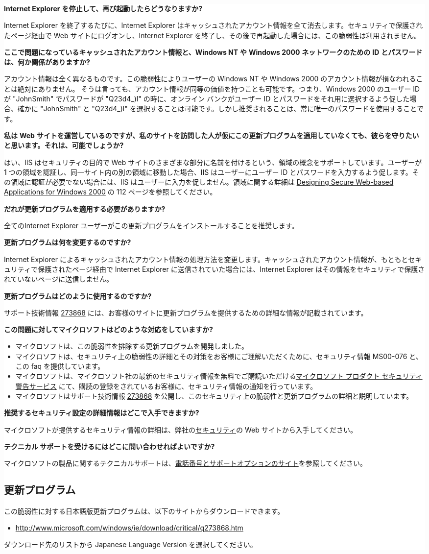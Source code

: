 **Internet Explorer** **を停止して、再び起動したらどうなりますか?**

Internet Explorer を終了するたびに、Internet Explorer はキャッシュされたアカウント情報を全て消去します。セキュリティで保護されたページ経由で Web サイトにログオンし、Internet Explorer を終了し、その後で再起動した場合には、この脆弱性は利用されません。

**ここで問題になっているキャッシュされたアカウント情報と、Windows NT** **や** **Windows 2000** **ネットワークのための** **ID** **とパスワードは、何か関係がありますか?**

アカウント情報は全く異なるものです。この脆弱性によりユーザーの Windows NT や Windows 2000 のアカウント情報が損なわれることは絶対にありません。
そうは言っても、アカウント情報が同等の価値を持つことも可能です。つまり、Windows 2000 のユーザー ID が "JohnSmith" でパスワードが "Q23d4\_)l" の時に、オンライン バンクがユーザー ID とパスワードをそれ用に選択するよう促した場合、確かに "JohnSmith" と "Q23d4\_)l" を選択することは可能です。しかし推奨されることは、常に唯一のパスワードを使用することです。

**私は** **Web** **サイトを運営しているのですが、私のサイトを訪問した人が仮にこの更新プログラムを適用していなくても、彼らを守りたいと思います。それは、可能でしょうか?**

はい、IIS はセキュリティの目的で Web サイトのさまざまな部分に名前を付けるという、領域の概念をサポートしています。ユーザーが 1 つの領域を認証し、同一サイト内の別の領域に移動した場合、IIS はユーザーにユーザー ID とパスワードを入力するよう促します。その領域に認証が必要でない場合には、IIS はユーザーに入力を促しません。領域に関する詳細は [Designing Secure Web-based Applications for Windows 2000](http://www.microsoft.com/japan/learning/books/jpn_viewmspress.aspx?book_id=568&list_id=1) の 112 ページを参照してください。

**だれが更新プログラムを適用する必要がありますか?**

全てのInternet Explorer ユーザーがこの更新プログラムをインストールすることを推奨します。

**更新プログラムは何を変更するのですか?**

Internet Explorer によるキャッシュされたアカウント情報の処理方法を変更します。キャッシュされたアカウント情報が、もともとセキュリティで保護されたページ経由で Internet Explorer に送信されていた場合には、Internet Explorer はその情報をセキュリティで保護されていないページに送信しません。

**更新プログラムはどのように使用するのですか?**

サポート技術情報 [273868](http://support.microsoft.com/kb/273868) には、お客様のサイトに更新プログラムを提供するための詳細な情報が記載されています。

**この問題に対してマイクロソフトはどのような対応をしていますか?**

-   マイクロソフトは、この脆弱性を排除する更新プログラムを開発しました。
-   マイクロソフトは、セキュリティ上の脆弱性の詳細とその対策をお客様にご理解いただくために、セキュリティ情報 MS00-076 と、この faq を提供しています。
-   マイクロソフトは、マイクロソフト社の最新のセキュリティ情報を無料でご購読いただける[マイクロソフト プロダクト セキュリティ 警告サービス](http://technet.microsoft.com/ja-jp/security/dd252948.aspx) にて、購読の登録をされているお客様に、セキュリティ情報の通知を行っています。
-   マイクロソフトはサポート技術情報 [273868](http://support.microsoft.com/kb/273868) を公開し、このセキュリティ上の脆弱性と更新プログラムの詳細と説明しています。

**推奨するセキュリティ設定の詳細情報はどこで入手できますか?**

マイクロソフトが提供するセキュリティ情報の詳細は、弊社の[セキュリティ](http://technet.microsoft.com/ja-jp/security/default.aspx)の Web サイトから入手してください。

**テクニカル サポートを受けるにはどこに問い合わせればよいですか?**

マイクロソフトの製品に関するテクニカルサポートは、[電話番号とサポートオプションのサイト](http://support.microsoft.com/gp/cntactms)を参照してください。

更新プログラム
--------------

<span></span>
この脆弱性に対する日本語版更新プログラムは、以下のサイトからダウンロードできます。

-   <http://www.microsoft.com/windows/ie/download/critical/q273868.htm>

ダウンロード先のリストから Japanese Language Version を選択してください。
